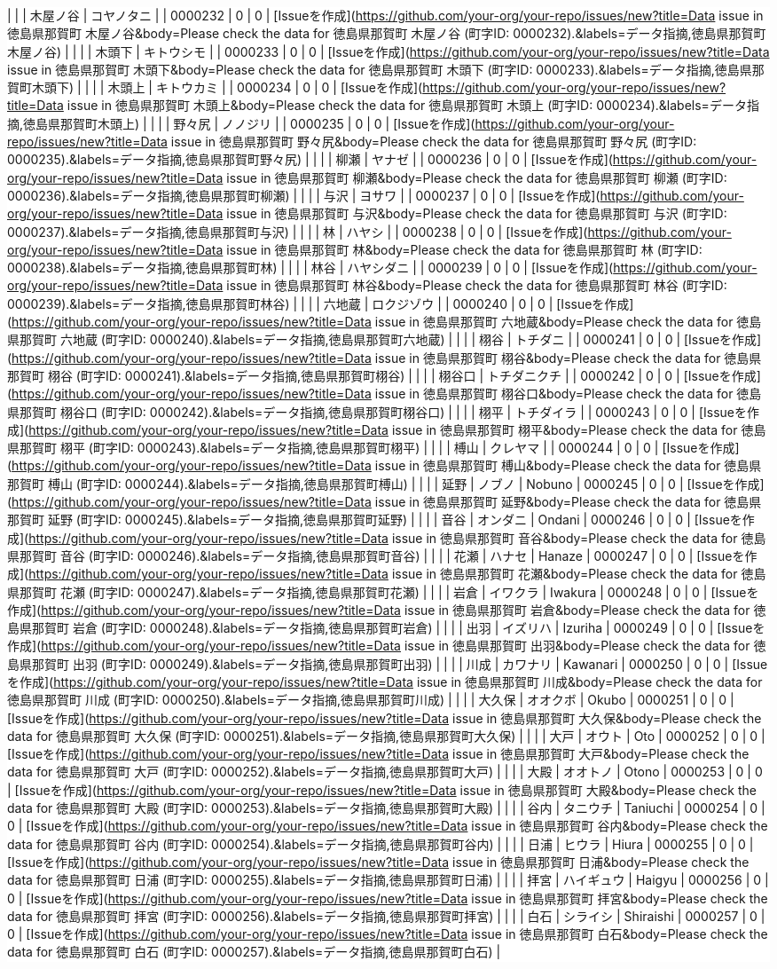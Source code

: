 |  |  | 木屋ノ谷 |   コヤノタニ |  | 0000232 | 0 | 0 | [Issueを作成](https://github.com/your-org/your-repo/issues/new?title=Data issue in 徳島県那賀町   木屋ノ谷&body=Please check the data for 徳島県那賀町   木屋ノ谷 (町字ID: 0000232).&labels=データ指摘,徳島県那賀町木屋ノ谷) |
|  |  | 木頭下 |   キトウシモ |  | 0000233 | 0 | 0 | [Issueを作成](https://github.com/your-org/your-repo/issues/new?title=Data issue in 徳島県那賀町   木頭下&body=Please check the data for 徳島県那賀町   木頭下 (町字ID: 0000233).&labels=データ指摘,徳島県那賀町木頭下) |
|  |  | 木頭上 |   キトウカミ |  | 0000234 | 0 | 0 | [Issueを作成](https://github.com/your-org/your-repo/issues/new?title=Data issue in 徳島県那賀町   木頭上&body=Please check the data for 徳島県那賀町   木頭上 (町字ID: 0000234).&labels=データ指摘,徳島県那賀町木頭上) |
|  |  | 野々尻 |   ノノジリ |  | 0000235 | 0 | 0 | [Issueを作成](https://github.com/your-org/your-repo/issues/new?title=Data issue in 徳島県那賀町   野々尻&body=Please check the data for 徳島県那賀町   野々尻 (町字ID: 0000235).&labels=データ指摘,徳島県那賀町野々尻) |
|  |  | 柳瀬 |   ヤナゼ |  | 0000236 | 0 | 0 | [Issueを作成](https://github.com/your-org/your-repo/issues/new?title=Data issue in 徳島県那賀町   柳瀬&body=Please check the data for 徳島県那賀町   柳瀬 (町字ID: 0000236).&labels=データ指摘,徳島県那賀町柳瀬) |
|  |  | 与沢 |   ヨサワ |  | 0000237 | 0 | 0 | [Issueを作成](https://github.com/your-org/your-repo/issues/new?title=Data issue in 徳島県那賀町   与沢&body=Please check the data for 徳島県那賀町   与沢 (町字ID: 0000237).&labels=データ指摘,徳島県那賀町与沢) |
|  |  | 林 |   ハヤシ |  | 0000238 | 0 | 0 | [Issueを作成](https://github.com/your-org/your-repo/issues/new?title=Data issue in 徳島県那賀町   林&body=Please check the data for 徳島県那賀町   林 (町字ID: 0000238).&labels=データ指摘,徳島県那賀町林) |
|  |  | 林谷 |   ハヤシダニ |  | 0000239 | 0 | 0 | [Issueを作成](https://github.com/your-org/your-repo/issues/new?title=Data issue in 徳島県那賀町   林谷&body=Please check the data for 徳島県那賀町   林谷 (町字ID: 0000239).&labels=データ指摘,徳島県那賀町林谷) |
|  |  | 六地蔵 |   ロクジゾウ |  | 0000240 | 0 | 0 | [Issueを作成](https://github.com/your-org/your-repo/issues/new?title=Data issue in 徳島県那賀町   六地蔵&body=Please check the data for 徳島県那賀町   六地蔵 (町字ID: 0000240).&labels=データ指摘,徳島県那賀町六地蔵) |
|  |  | 栩谷 |   トチダニ |  | 0000241 | 0 | 0 | [Issueを作成](https://github.com/your-org/your-repo/issues/new?title=Data issue in 徳島県那賀町   栩谷&body=Please check the data for 徳島県那賀町   栩谷 (町字ID: 0000241).&labels=データ指摘,徳島県那賀町栩谷) |
|  |  | 栩谷口 |   トチダニクチ |  | 0000242 | 0 | 0 | [Issueを作成](https://github.com/your-org/your-repo/issues/new?title=Data issue in 徳島県那賀町   栩谷口&body=Please check the data for 徳島県那賀町   栩谷口 (町字ID: 0000242).&labels=データ指摘,徳島県那賀町栩谷口) |
|  |  | 栩平 |   トチダイラ |  | 0000243 | 0 | 0 | [Issueを作成](https://github.com/your-org/your-repo/issues/new?title=Data issue in 徳島県那賀町   栩平&body=Please check the data for 徳島県那賀町   栩平 (町字ID: 0000243).&labels=データ指摘,徳島県那賀町栩平) |
|  |  | 榑山 |   クレヤマ |  | 0000244 | 0 | 0 | [Issueを作成](https://github.com/your-org/your-repo/issues/new?title=Data issue in 徳島県那賀町   榑山&body=Please check the data for 徳島県那賀町   榑山 (町字ID: 0000244).&labels=データ指摘,徳島県那賀町榑山) |
|  |  | 延野 |   ノブノ | Nobuno | 0000245 | 0 | 0 | [Issueを作成](https://github.com/your-org/your-repo/issues/new?title=Data issue in 徳島県那賀町   延野&body=Please check the data for 徳島県那賀町   延野 (町字ID: 0000245).&labels=データ指摘,徳島県那賀町延野) |
|  |  | 音谷 |   オンダニ | Ondani | 0000246 | 0 | 0 | [Issueを作成](https://github.com/your-org/your-repo/issues/new?title=Data issue in 徳島県那賀町   音谷&body=Please check the data for 徳島県那賀町   音谷 (町字ID: 0000246).&labels=データ指摘,徳島県那賀町音谷) |
|  |  | 花瀬 |   ハナセ | Hanaze | 0000247 | 0 | 0 | [Issueを作成](https://github.com/your-org/your-repo/issues/new?title=Data issue in 徳島県那賀町   花瀬&body=Please check the data for 徳島県那賀町   花瀬 (町字ID: 0000247).&labels=データ指摘,徳島県那賀町花瀬) |
|  |  | 岩倉 |   イワクラ | Iwakura | 0000248 | 0 | 0 | [Issueを作成](https://github.com/your-org/your-repo/issues/new?title=Data issue in 徳島県那賀町   岩倉&body=Please check the data for 徳島県那賀町   岩倉 (町字ID: 0000248).&labels=データ指摘,徳島県那賀町岩倉) |
|  |  | 出羽 |   イズリハ | Izuriha | 0000249 | 0 | 0 | [Issueを作成](https://github.com/your-org/your-repo/issues/new?title=Data issue in 徳島県那賀町   出羽&body=Please check the data for 徳島県那賀町   出羽 (町字ID: 0000249).&labels=データ指摘,徳島県那賀町出羽) |
|  |  | 川成 |   カワナリ | Kawanari | 0000250 | 0 | 0 | [Issueを作成](https://github.com/your-org/your-repo/issues/new?title=Data issue in 徳島県那賀町   川成&body=Please check the data for 徳島県那賀町   川成 (町字ID: 0000250).&labels=データ指摘,徳島県那賀町川成) |
|  |  | 大久保 |   オオクボ | Okubo | 0000251 | 0 | 0 | [Issueを作成](https://github.com/your-org/your-repo/issues/new?title=Data issue in 徳島県那賀町   大久保&body=Please check the data for 徳島県那賀町   大久保 (町字ID: 0000251).&labels=データ指摘,徳島県那賀町大久保) |
|  |  | 大戸 |   オウト | Oto | 0000252 | 0 | 0 | [Issueを作成](https://github.com/your-org/your-repo/issues/new?title=Data issue in 徳島県那賀町   大戸&body=Please check the data for 徳島県那賀町   大戸 (町字ID: 0000252).&labels=データ指摘,徳島県那賀町大戸) |
|  |  | 大殿 |   オオトノ | Otono | 0000253 | 0 | 0 | [Issueを作成](https://github.com/your-org/your-repo/issues/new?title=Data issue in 徳島県那賀町   大殿&body=Please check the data for 徳島県那賀町   大殿 (町字ID: 0000253).&labels=データ指摘,徳島県那賀町大殿) |
|  |  | 谷内 |   タニウチ | Taniuchi | 0000254 | 0 | 0 | [Issueを作成](https://github.com/your-org/your-repo/issues/new?title=Data issue in 徳島県那賀町   谷内&body=Please check the data for 徳島県那賀町   谷内 (町字ID: 0000254).&labels=データ指摘,徳島県那賀町谷内) |
|  |  | 日浦 |   ヒウラ | Hiura | 0000255 | 0 | 0 | [Issueを作成](https://github.com/your-org/your-repo/issues/new?title=Data issue in 徳島県那賀町   日浦&body=Please check the data for 徳島県那賀町   日浦 (町字ID: 0000255).&labels=データ指摘,徳島県那賀町日浦) |
|  |  | 拝宮 |   ハイギュウ | Haigyu | 0000256 | 0 | 0 | [Issueを作成](https://github.com/your-org/your-repo/issues/new?title=Data issue in 徳島県那賀町   拝宮&body=Please check the data for 徳島県那賀町   拝宮 (町字ID: 0000256).&labels=データ指摘,徳島県那賀町拝宮) |
|  |  | 白石 |   シライシ | Shiraishi | 0000257 | 0 | 0 | [Issueを作成](https://github.com/your-org/your-repo/issues/new?title=Data issue in 徳島県那賀町   白石&body=Please check the data for 徳島県那賀町   白石 (町字ID: 0000257).&labels=データ指摘,徳島県那賀町白石) |